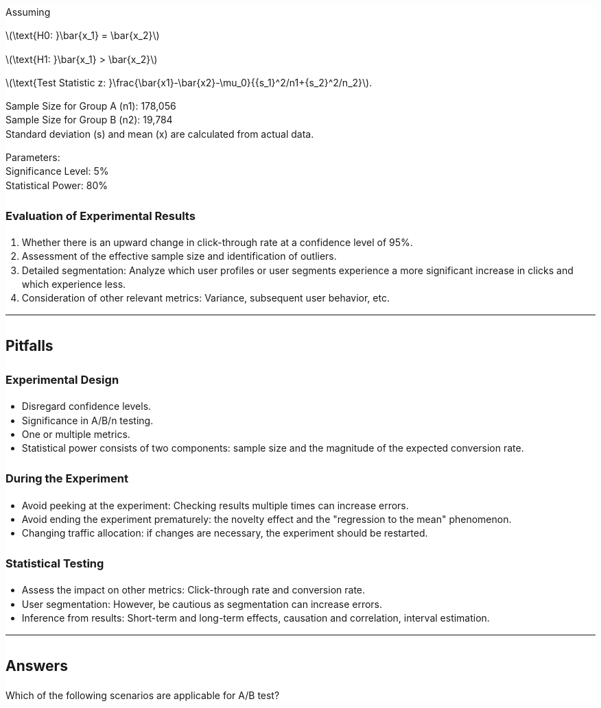 Assuming

\\(\text{H0: }\bar{x_1} = \bar{x_2}\\)

\\(\text{H1: }\bar{x_1} > \bar{x_2}\\)

\\(\text{Test Statistic z: }\frac{\bar{x1}-\bar{x2}-\mu_0}{{s_1}^2/n1+{s_2}^2/n_2}\\).

Sample Size for Group A (n1): 178,056  
Sample Size for Group B (n2): 19,784  
Standard deviation (s) and mean (x) are calculated from actual data.  

Parameters:  
Significance Level: 5%  
Statistical Power: 80%  

### Evaluation of Experimental Results

1. Whether there is an upward change in click-through rate at a confidence level of 95%.  
2. Assessment of the effective sample size and identification of outliers.  
3. Detailed segmentation: Analyze which user profiles or user segments experience a more significant increase in clicks and which experience less.  
4. Consideration of other relevant metrics: Variance, subsequent user behavior, etc.  

---
## Pitfalls
### Experimental Design

- Disregard confidence levels.
- Significance in A/B/n testing.
- One or multiple metrics.
- Statistical power consists of two components: sample size and the magnitude of the expected conversion rate.

### During the Experiment

- Avoid peeking at the experiment: Checking results multiple times can increase errors.
- Avoid ending the experiment prematurely: the novelty effect and the "regression to the mean" phenomenon.
- Changing traffic allocation: if changes are necessary, the experiment should be restarted.

### Statistical Testing

- Assess the impact on other metrics: Click-through rate and conversion rate.
- User segmentation: However, be cautious as segmentation can increase errors.
- Inference from results: Short-term and long-term effects, causation and correlation, interval estimation.

---
## Answers
Which of the following scenarios are applicable for A/B test?
